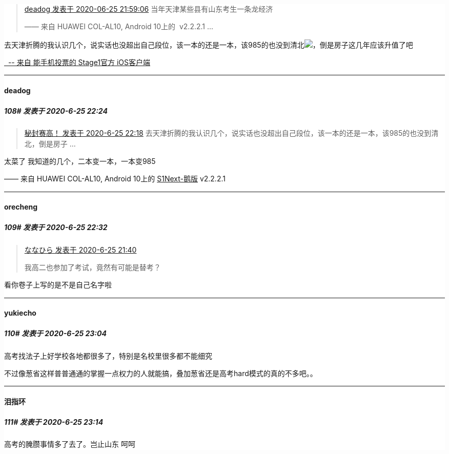 
<blockquote><a href="httphttps://bbs.saraba1st.com/2b/forum.php?mod=redirect&amp;goto=findpost&amp;pid=47952363&amp;ptid=1943987" target="_blank">deadog 发表于 2020-06-25 21:59:06</a>
当年天津某些县有山东考生一条龙经济

—— 来自 HUAWEI COL-AL10, Android 10上的  v2.2.2.1 ...</blockquote>去天津折腾的我认识几个，说实话也没超出自己段位，该一本的还是一本，该985的也没到清北<img src="https://static.saraba1st.com/image/smiley/face2017/068.png" referrerpolicy="no-referrer">，倒是房子这几年应该升值了吧

[  -- 来自 能手机投票的 Stage1官方 iOS客户端](https://itunes.apple.com/fi/app/saraba1st/id1221237470?mt=8)


-----

####  deadog  
##### 108#       发表于 2020-6-25 22:24


<blockquote><a href="httphttps://bbs.saraba1st.com/2b/forum.php?mod=redirect&amp;goto=findpost&amp;pid=47952651&amp;ptid=1943987" target="_blank">秘封赛高！ 发表于 2020-6-25 22:18</a>
去天津折腾的我认识几个，说实话也没超出自己段位，该一本的还是一本，该985的也没到清北，倒是房子 ...</blockquote>
太菜了
我知道的几个，二本变一本，一本变985

—— 来自 HUAWEI COL-AL10, Android 10上的 [S1Next-鹅版](https://github.com/ykrank/S1-Next/releases) v2.2.2.1


-----

####  orecheng  
##### 109#       发表于 2020-6-25 22:32


<blockquote><a href="httphttps://bbs.saraba1st.com/2b/forum.php?mod=redirect&amp;goto=findpost&amp;pid=47952151&amp;ptid=1943987" target="_blank">ななひら 发表于 2020-6-25 21:40</a>

我高二也参加了考试，竟然有可能是替考？</blockquote>
看你卷子上写的是不是自己名字啦


-----

####  yukiecho  
##### 110#       发表于 2020-6-25 23:04


高考找法子上好学校各地都很多了，特别是名校里很多都不能细究

不过像葱省这样普普通通的掌握一点权力的人就能搞，叠加葱省还是高考hard模式的真的不多吧。。


-----

####  泪指环  
##### 111#       发表于 2020-6-25 23:14


高考的腌臜事情多了去了。岂止山东 呵呵


